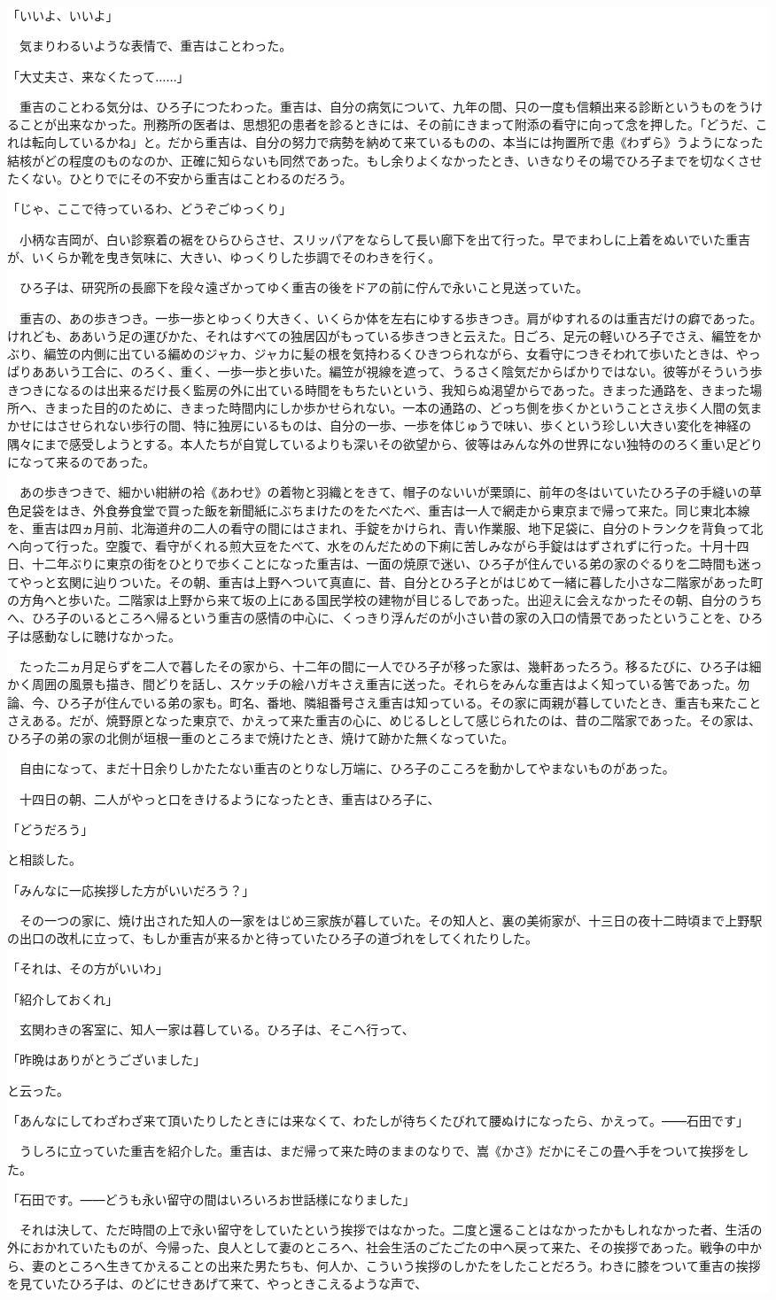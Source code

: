 「いいよ、いいよ」

　気まりわるいような表情で、重吉はことわった。

「大丈夫さ、来なくたって……」

　重吉のことわる気分は、ひろ子につたわった。重吉は、自分の病気について、九年の間、只の一度も信頼出来る診断というものをうけることが出来なかった。刑務所の医者は、思想犯の患者を診るときには、その前にきまって附添の看守に向って念を押した。「どうだ、これは転向しているかね」と。だから重吉は、自分の努力で病勢を納めて来ているものの、本当には拘置所で患《わずら》うようになった結核がどの程度のものなのか、正確に知らないも同然であった。もし余りよくなかったとき、いきなりその場でひろ子までを切なくさせたくない。ひとりでにその不安から重吉はことわるのだろう。

「じゃ、ここで待っているわ、どうぞごゆっくり」

　小柄な吉岡が、白い診察着の裾をひらひらさせ、スリッパアをならして長い廊下を出て行った。早でまわしに上着をぬいでいた重吉が、いくらか靴を曳き気味に、大きい、ゆっくりした歩調でそのわきを行く。

　ひろ子は、研究所の長廊下を段々遠ざかってゆく重吉の後をドアの前に佇んで永いこと見送っていた。

　重吉の、あの歩きつき。一歩一歩とゆっくり大きく、いくらか体を左右にゆする歩きつき。肩がゆすれるのは重吉だけの癖であった。けれども、ああいう足の運びかた、それはすべての独居囚がもっている歩きつきと云えた。日ごろ、足元の軽いひろ子でさえ、編笠をかぶり、編笠の内側に出ている編めのジャカ、ジャカに髪の根を気持わるくひきつられながら、女看守につきそわれて歩いたときは、やっぱりああいう工合に、のろく、重く、一歩一歩と歩いた。編笠が視線を遮って、うるさく陰気だからばかりではない。彼等がそういう歩きつきになるのは出来るだけ長く監房の外に出ている時間をもちたいという、我知らぬ渇望からであった。きまった通路を、きまった場所へ、きまった目的のために、きまった時間内にしか歩かせられない。一本の通路の、どっち側を歩くかということさえ歩く人間の気まかせにはさせられない歩行の間、特に独房にいるものは、自分の一歩、一歩を体じゅうで味い、歩くという珍しい大きい変化を神経の隅々にまで感受しようとする。本人たちが自覚しているよりも深いその欲望から、彼等はみんな外の世界にない独特ののろく重い足どりになって来るのであった。

　あの歩きつきで、細かい紺絣の袷《あわせ》の着物と羽織とをきて、帽子のないいが栗頭に、前年の冬はいていたひろ子の手縫いの草色足袋をはき、外食券食堂で買った飯を新聞紙にぶちまけたのをたべたべ、重吉は一人で網走から東京まで帰って来た。同じ東北本線を、重吉は四ヵ月前、北海道弁の二人の看守の間にはさまれ、手錠をかけられ、青い作業服、地下足袋に、自分のトランクを背負って北へ向って行った。空腹で、看守がくれる煎大豆をたべて、水をのんだための下痢に苦しみながら手錠ははずされずに行った。十月十四日、十二年ぶりに東京の街をひとりで歩くことになった重吉は、一面の焼原で迷い、ひろ子が住んでいる弟の家のぐるりを二時間も迷ってやっと玄関に辿りついた。その朝、重吉は上野へついて真直に、昔、自分とひろ子とがはじめて一緒に暮した小さな二階家があった町の方角へと歩いた。二階家は上野から来て坂の上にある国民学校の建物が目じるしであった。出迎えに会えなかったその朝、自分のうちへ、ひろ子のいるところへ帰るという重吉の感情の中心に、くっきり浮んだのが小さい昔の家の入口の情景であったということを、ひろ子は感動なしに聴けなかった。

　たった二ヵ月足らずを二人で暮したその家から、十二年の間に一人でひろ子が移った家は、幾軒あったろう。移るたびに、ひろ子は細かく周囲の風景も描き、間どりを話し、スケッチの絵ハガキさえ重吉に送った。それらをみんな重吉はよく知っている筈であった。勿論、今、ひろ子が住んでいる弟の家も。町名、番地、隣組番号さえ重吉は知っている。その家に両親が暮していたとき、重吉も来たことさえある。だが、焼野原となった東京で、かえって来た重吉の心に、めじるしとして感じられたのは、昔の二階家であった。その家は、ひろ子の弟の家の北側が垣根一重のところまで焼けたとき、焼けて跡かた無くなっていた。

　自由になって、まだ十日余りしかたたない重吉のとりなし万端に、ひろ子のこころを動かしてやまないものがあった。

　十四日の朝、二人がやっと口をきけるようになったとき、重吉はひろ子に、

「どうだろう」

と相談した。

「みんなに一応挨拶した方がいいだろう？」

　その一つの家に、焼け出された知人の一家をはじめ三家族が暮していた。その知人と、裏の美術家が、十三日の夜十二時頃まで上野駅の出口の改札に立って、もしか重吉が来るかと待っていたひろ子の道づれをしてくれたりした。

「それは、その方がいいわ」

「紹介しておくれ」

　玄関わきの客室に、知人一家は暮している。ひろ子は、そこへ行って、

「昨晩はありがとうございました」

と云った。

「あんなにしてわざわざ来て頂いたりしたときには来なくて、わたしが待ちくたびれて腰ぬけになったら、かえって。――石田です」

　うしろに立っていた重吉を紹介した。重吉は、まだ帰って来た時のままのなりで、嵩《かさ》だかにそこの畳へ手をついて挨拶をした。

「石田です。――どうも永い留守の間はいろいろお世話様になりました」

　それは決して、ただ時間の上で永い留守をしていたという挨拶ではなかった。二度と還ることはなかったかもしれなかった者、生活の外におかれていたものが、今帰った、良人として妻のところへ、社会生活のごたごたの中へ戻って来た、その挨拶であった。戦争の中から、妻のところへ生きてかえることの出来た男たちも、何人か、こういう挨拶のしかたをしたことだろう。わきに膝をついて重吉の挨拶を見ていたひろ子は、のどにせきあげて来て、やっときこえるような声で、
